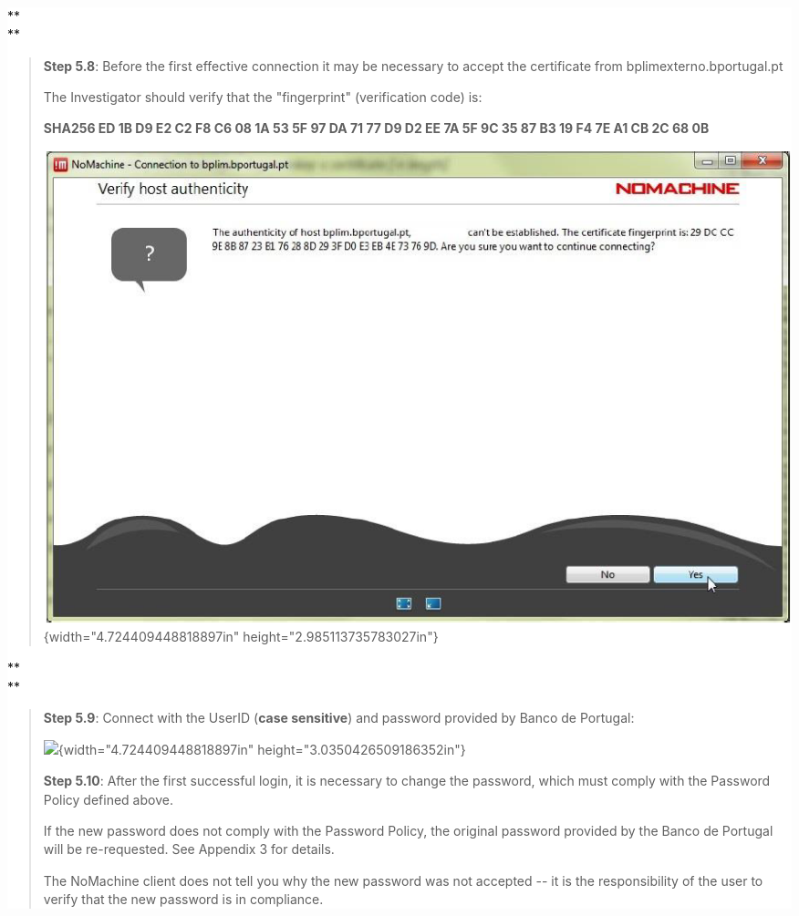 
**\
**

> **Step 5.8**: Before the first effective connection it may be
> necessary to accept the certificate from bplimexterno.bportugal.pt
>
> The Investigator should verify that the \"fingerprint\" (verification
> code) is:
>
> **SHA256 ED 1B D9 E2 C2 F8 C6 08 1A 53 5F 97 DA 71 77 D9 D2 EE 7A 5F 9C 35 87 B3 19 F4 7E A1 CB 2C 68 0B**
>
> ![](./media/image33.png){width="4.724409448818897in"
> height="2.985113735783027in"}

**\
**

> **Step 5.9**: Connect with the UserID (**case sensitive**) and
> password provided by Banco de Portugal:
>
> ![](./media/image34.png){width="4.724409448818897in"
> height="3.0350426509186352in"}
>
> **Step 5.10**: After the first successful login, it is necessary to
> change the password, which must comply with the Password Policy
> defined above.
>
> If the new password does not comply with the Password Policy, the
> original password provided by the Banco de Portugal will be
> re-requested. See Appendix 3 for details.
>
> The NoMachine client does not tell you why the new password was not
> accepted -- it is the responsibility of the user to verify that the
> new password is in compliance.
>